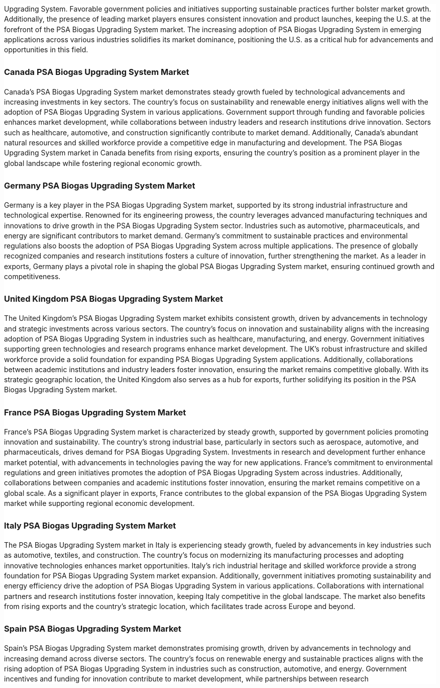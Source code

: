 Upgrading System. Favorable government policies and initiatives supporting sustainable practices further bolster market growth. Additionally, the presence of leading market players ensures consistent innovation and product launches, keeping the U.S. at the forefront of the PSA Biogas Upgrading System market. The increasing adoption of PSA Biogas Upgrading System in emerging applications across various industries solidifies its market dominance, positioning the U.S. as a critical hub for advancements and opportunities in this field.</p><h3>Canada PSA Biogas Upgrading System Market</h3><p>Canada&rsquo;s PSA Biogas Upgrading System market demonstrates steady growth fueled by technological advancements and increasing investments in key sectors. The country&rsquo;s focus on sustainability and renewable energy initiatives aligns well with the adoption of PSA Biogas Upgrading System in various applications. Government support through funding and favorable policies enhances market development, while collaborations between industry leaders and research institutions drive innovation. Sectors such as healthcare, automotive, and construction significantly contribute to market demand. Additionally, Canada&rsquo;s abundant natural resources and skilled workforce provide a competitive edge in manufacturing and development. The PSA Biogas Upgrading System market in Canada benefits from rising exports, ensuring the country&rsquo;s position as a prominent player in the global landscape while fostering regional economic growth.</p><h3>Germany PSA Biogas Upgrading System Market</h3><p>Germany is a key player in the PSA Biogas Upgrading System market, supported by its strong industrial infrastructure and technological expertise. Renowned for its engineering prowess, the country leverages advanced manufacturing techniques and innovations to drive growth in the PSA Biogas Upgrading System sector. Industries such as automotive, pharmaceuticals, and energy are significant contributors to market demand. Germany&rsquo;s commitment to sustainable practices and environmental regulations also boosts the adoption of PSA Biogas Upgrading System across multiple applications. The presence of globally recognized companies and research institutions fosters a culture of innovation, further strengthening the market. As a leader in exports, Germany plays a pivotal role in shaping the global PSA Biogas Upgrading System market, ensuring continued growth and competitiveness.</p><h3>United Kingdom PSA Biogas Upgrading System Market</h3><p>The United Kingdom&rsquo;s PSA Biogas Upgrading System market exhibits consistent growth, driven by advancements in technology and strategic investments across various sectors. The country&rsquo;s focus on innovation and sustainability aligns with the increasing adoption of PSA Biogas Upgrading System in industries such as healthcare, manufacturing, and energy. Government initiatives supporting green technologies and research programs enhance market development. The UK&rsquo;s robust infrastructure and skilled workforce provide a solid foundation for expanding PSA Biogas Upgrading System applications. Additionally, collaborations between academic institutions and industry leaders foster innovation, ensuring the market remains competitive globally. With its strategic geographic location, the United Kingdom also serves as a hub for exports, further solidifying its position in the PSA Biogas Upgrading System market.</p><h3>France PSA Biogas Upgrading System Market</h3><p>France&rsquo;s PSA Biogas Upgrading System market is characterized by steady growth, supported by government policies promoting innovation and sustainability. The country&rsquo;s strong industrial base, particularly in sectors such as aerospace, automotive, and pharmaceuticals, drives demand for PSA Biogas Upgrading System. Investments in research and development further enhance market potential, with advancements in technologies paving the way for new applications. France&rsquo;s commitment to environmental regulations and green initiatives promotes the adoption of PSA Biogas Upgrading System across industries. Additionally, collaborations between companies and academic institutions foster innovation, ensuring the market remains competitive on a global scale. As a significant player in exports, France contributes to the global expansion of the PSA Biogas Upgrading System market while supporting regional economic development.</p><h3>Italy PSA Biogas Upgrading System Market</h3><p>The PSA Biogas Upgrading System market in Italy is experiencing steady growth, fueled by advancements in key industries such as automotive, textiles, and construction. The country&rsquo;s focus on modernizing its manufacturing processes and adopting innovative technologies enhances market opportunities. Italy&rsquo;s rich industrial heritage and skilled workforce provide a strong foundation for PSA Biogas Upgrading System market expansion. Additionally, government initiatives promoting sustainability and energy efficiency drive the adoption of PSA Biogas Upgrading System in various applications. Collaborations with international partners and research institutions foster innovation, keeping Italy competitive in the global landscape. The market also benefits from rising exports and the country&rsquo;s strategic location, which facilitates trade across Europe and beyond.</p><h3>Spain PSA Biogas Upgrading System Market</h3><p>Spain&rsquo;s PSA Biogas Upgrading System market demonstrates promising growth, driven by advancements in technology and increasing demand across diverse sectors. The country&rsquo;s focus on renewable energy and sustainable practices aligns with the rising adoption of PSA Biogas Upgrading System in industries such as construction, automotive, and energy. Government incentives and funding for innovation contribute to market development, while partnerships between research